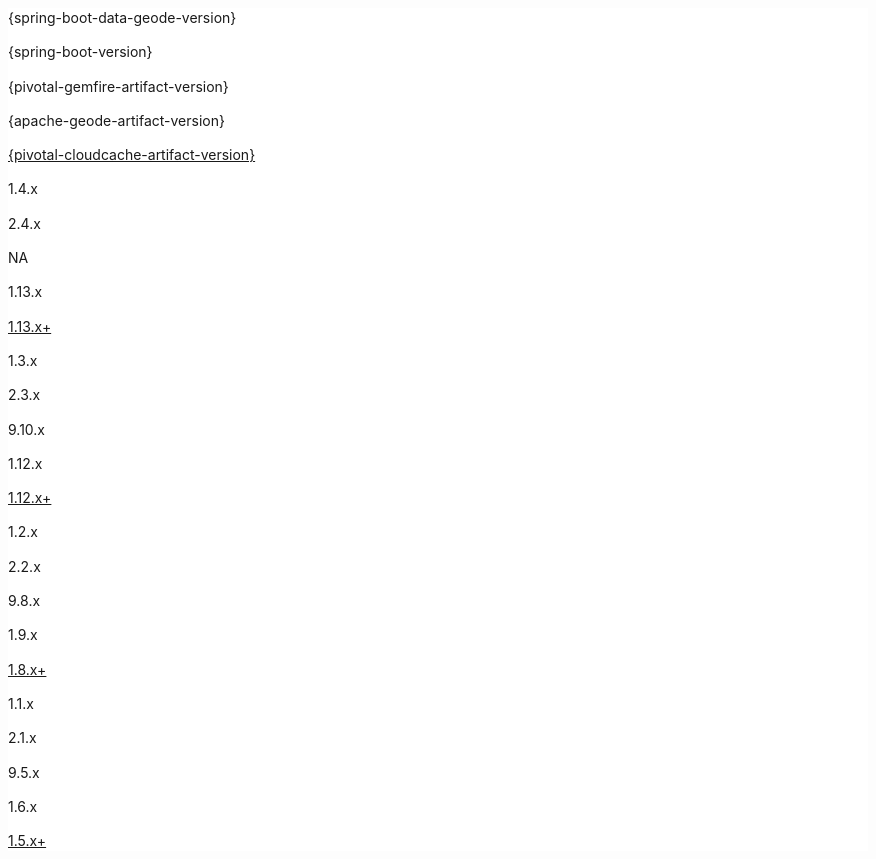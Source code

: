 </tr>
</thead>
<tbody>
<tr class="odd">
<td
class="tableblock halign-left valign-top"><p>{spring-boot-data-geode-version}</p></td>
<td
class="tableblock halign-left valign-top"><p>{spring-boot-version}</p></td>
<td
class="tableblock halign-left valign-top"><p>{pivotal-gemfire-artifact-version}</p></td>
<td
class="tableblock halign-left valign-top"><p>{apache-geode-artifact-version}</p></td>
<td class="tableblock halign-left valign-top"><p><a
href="https://docs.pivotal.io/p-cloud-cache/%7Bpivotal-cloudcache-doc-version%7D/product-snapshot.html">{pivotal-cloudcache-artifact-version}</a></p></td>
</tr>
<tr class="even">
<td class="tableblock halign-left valign-top"><p>1.4.x</p></td>
<td class="tableblock halign-left valign-top"><p>2.4.x</p></td>
<td class="tableblock halign-left valign-top"><p>NA</p></td>
<td class="tableblock halign-left valign-top"><p>1.13.x</p></td>
<td class="tableblock halign-left valign-top"><p><a
href="https://docs.pivotal.io/p-cloud-cache/1-13-beta/product-snapshot.html">1.13.x+</a></p></td>
</tr>
<tr class="odd">
<td class="tableblock halign-left valign-top"><p>1.3.x</p></td>
<td class="tableblock halign-left valign-top"><p>2.3.x</p></td>
<td class="tableblock halign-left valign-top"><p>9.10.x</p></td>
<td class="tableblock halign-left valign-top"><p>1.12.x</p></td>
<td class="tableblock halign-left valign-top"><p><a
href="https://docs.pivotal.io/p-cloud-cache/1-12/product-snapshot.html">1.12.x+</a></p></td>
</tr>
<tr class="even">
<td class="tableblock halign-left valign-top"><p>1.2.x</p></td>
<td class="tableblock halign-left valign-top"><p>2.2.x</p></td>
<td class="tableblock halign-left valign-top"><p>9.8.x</p></td>
<td class="tableblock halign-left valign-top"><p>1.9.x</p></td>
<td class="tableblock halign-left valign-top"><p><a
href="https://docs.pivotal.io/p-cloud-cache/1-8/product-snapshot.html">1.8.x+</a></p></td>
</tr>
<tr class="odd">
<td class="tableblock halign-left valign-top"><p>1.1.x</p></td>
<td class="tableblock halign-left valign-top"><p>2.1.x</p></td>
<td class="tableblock halign-left valign-top"><p>9.5.x</p></td>
<td class="tableblock halign-left valign-top"><p>1.6.x</p></td>
<td class="tableblock halign-left valign-top"><p><a
href="https://resources.docs.pivotal.io/pdfs/p-cloud-cache-1.5.pdf">1.5.x+</a></p></td>
</tr>
</tbody>
</table>
